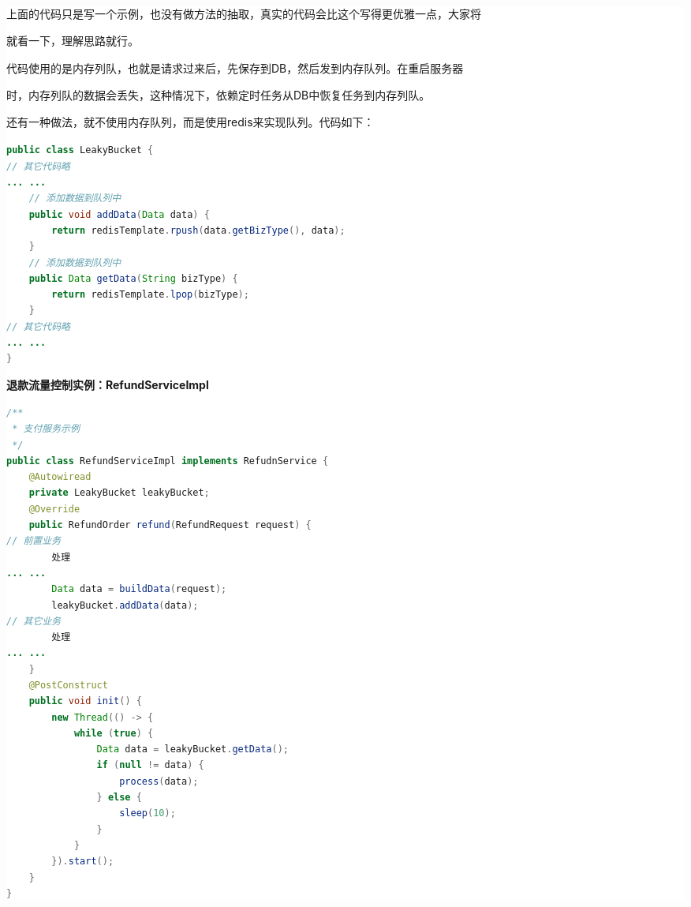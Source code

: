 上面的代码只是写一个示例，也没有做方法的抽取，真实的代码会比这个写得更优雅一点，大家将

就看一下，理解思路就行。

代码使用的是内存列队，也就是请求过来后，先保存到DB，然后发到内存队列。在重启服务器

时，内存列队的数据会丢失，这种情况下，依赖定时任务从DB中恢复任务到内存列队。

还有一种做法，就不使用内存队列，而是使用redis来实现队列。代码如下：

```java
public class LeakyBucket {
// 其它代码略
... ...
    // 添加数据到队列中
    public void addData(Data data) {
        return redisTemplate.rpush(data.getBizType(), data);
    }
    // 添加数据到队列中
    public Data getData(String bizType) {
        return redisTemplate.lpop(bizType);
    }
// 其它代码略
... ...
}
```

**退款流量控制实例：RefundServiceImpl**

```java
/**
 * 支付服务示例
 */
public class RefundServiceImpl implements RefudnService {
    @Autowiread
    private LeakyBucket leakyBucket;
    @Override
    public RefundOrder refund(RefundRequest request) {
// 前置业务
        处理
... ...
        Data data = buildData(request);
        leakyBucket.addData(data);
// 其它业务
        处理
... ...
    }
    @PostConstruct
    public void init() {
        new Thread(() -> {
            while (true) {
                Data data = leakyBucket.getData();
                if (null != data) {
                    process(data);
                } else {
                    sleep(10);
                }
            }
        }).start();
    }
}
```
